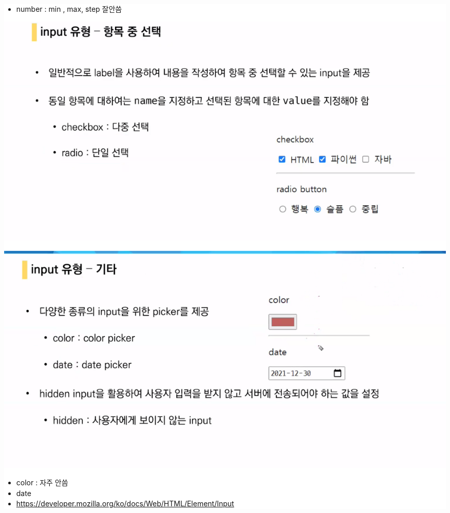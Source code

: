 
* number : min , max, step 잘안씀

![image-20220203131301986](HTML.assets/image-20220203131301986.png)

![image-20220203131415890](HTML.assets/image-20220203131415890.png)

* color : 자주 안씀
* date 
* https://developer.mozilla.org/ko/docs/Web/HTML/Element/Input
